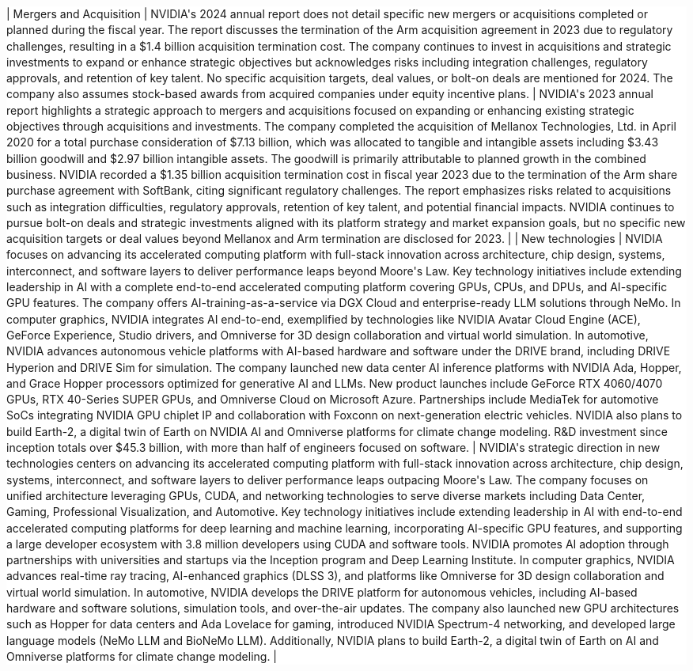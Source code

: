 | Mergers and Acquisition | NVIDIA's 2024 annual report does not detail specific new mergers or acquisitions completed or planned during the fiscal year. The report discusses the termination of the Arm acquisition agreement in 2023 due to regulatory challenges, resulting in a $1.4 billion acquisition termination cost. The company continues to invest in acquisitions and strategic investments to expand or enhance strategic objectives but acknowledges risks including integration challenges, regulatory approvals, and retention of key talent. No specific acquisition targets, deal values, or bolt-on deals are mentioned for 2024. The company also assumes stock-based awards from acquired companies under equity incentive plans. | NVIDIA's 2023 annual report highlights a strategic approach to mergers and acquisitions focused on expanding or enhancing existing strategic objectives through acquisitions and investments. The company completed the acquisition of Mellanox Technologies, Ltd. in April 2020 for a total purchase consideration of $7.13 billion, which was allocated to tangible and intangible assets including $3.43 billion goodwill and $2.97 billion intangible assets. The goodwill is primarily attributable to planned growth in the combined business. NVIDIA recorded a $1.35 billion acquisition termination cost in fiscal year 2023 due to the termination of the Arm share purchase agreement with SoftBank, citing significant regulatory challenges. The report emphasizes risks related to acquisitions such as integration difficulties, regulatory approvals, retention of key talent, and potential financial impacts. NVIDIA continues to pursue bolt-on deals and strategic investments aligned with its platform strategy and market expansion goals, but no specific new acquisition targets or deal values beyond Mellanox and Arm termination are disclosed for 2023. |
| New technologies | NVIDIA focuses on advancing its accelerated computing platform with full-stack innovation across architecture, chip design, systems, interconnect, and software layers to deliver performance leaps beyond Moore's Law. Key technology initiatives include extending leadership in AI with a complete end-to-end accelerated computing platform covering GPUs, CPUs, and DPUs, and AI-specific GPU features. The company offers AI-training-as-a-service via DGX Cloud and enterprise-ready LLM solutions through NeMo. In computer graphics, NVIDIA integrates AI end-to-end, exemplified by technologies like NVIDIA Avatar Cloud Engine (ACE), GeForce Experience, Studio drivers, and Omniverse for 3D design collaboration and virtual world simulation. In automotive, NVIDIA advances autonomous vehicle platforms with AI-based hardware and software under the DRIVE brand, including DRIVE Hyperion and DRIVE Sim for simulation. The company launched new data center AI inference platforms with NVIDIA Ada, Hopper, and Grace Hopper processors optimized for generative AI and LLMs. New product launches include GeForce RTX 4060/4070 GPUs, RTX 40-Series SUPER GPUs, and Omniverse Cloud on Microsoft Azure. Partnerships include MediaTek for automotive SoCs integrating NVIDIA GPU chiplet IP and collaboration with Foxconn on next-generation electric vehicles. NVIDIA also plans to build Earth-2, a digital twin of Earth on NVIDIA AI and Omniverse platforms for climate change modeling. R&D investment since inception totals over $45.3 billion, with more than half of engineers focused on software. | NVIDIA's strategic direction in new technologies centers on advancing its accelerated computing platform with full-stack innovation across architecture, chip design, systems, interconnect, and software layers to deliver performance leaps outpacing Moore's Law. The company focuses on unified architecture leveraging GPUs, CUDA, and networking technologies to serve diverse markets including Data Center, Gaming, Professional Visualization, and Automotive. Key technology initiatives include extending leadership in AI with end-to-end accelerated computing platforms for deep learning and machine learning, incorporating AI-specific GPU features, and supporting a large developer ecosystem with 3.8 million developers using CUDA and software tools. NVIDIA promotes AI adoption through partnerships with universities and startups via the Inception program and Deep Learning Institute. In computer graphics, NVIDIA advances real-time ray tracing, AI-enhanced graphics (DLSS 3), and platforms like Omniverse for 3D design collaboration and virtual world simulation. In automotive, NVIDIA develops the DRIVE platform for autonomous vehicles, including AI-based hardware and software solutions, simulation tools, and over-the-air updates. The company also launched new GPU architectures such as Hopper for data centers and Ada Lovelace for gaming, introduced NVIDIA Spectrum-4 networking, and developed large language models (NeMo LLM and BioNeMo LLM). Additionally, NVIDIA plans to build Earth-2, a digital twin of Earth on AI and Omniverse platforms for climate change modeling. |